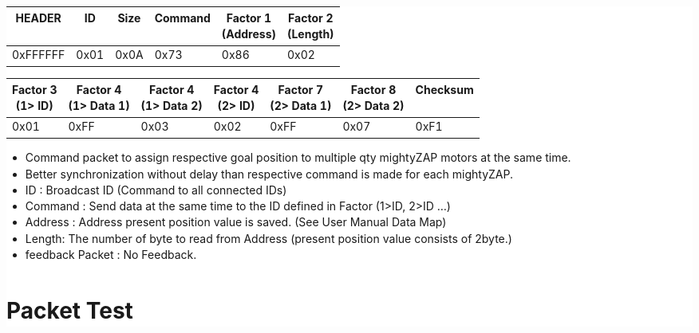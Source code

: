 | HEADER | ID | Size | Command | Factor 1<br>(Address) | Factor 2<br>(Length) |
| ---- | ---- | ---- | ---- | ---- | ---- |
| 0xFFFFFF | 0x01 | 0x0A | 0x73 | 0x86 | 0x02 |

| Factor 3<br>(1> ID) | Factor 4<br>(1> Data 1) | Factor 4<br>(1> Data 2) | Factor 4<br>(2> ID) | Factor 7<br>(2> Data 1) | Factor 8<br>(2> Data 2) | Checksum |
| ---- | ---- | ---- | ---- | ---- | ---- | ---- |
| 0x01 | 0xFF | 0x03 | 0x02 | 0xFF | 0x07 | 0xF1 |

- Command packet to assign respective goal position to multiple qty mightyZAP motors at the same time. 
- Better synchronization without delay than respective command is made for each mightyZAP. 
- ID : Broadcast ID (Command to all connected IDs) 
- Command : Send data at the same time to the ID defined in Factor (1>ID, 2>ID …) 
- Address : Address present position value is saved. (See User Manual Data Map) 
- Length: The number of byte to read from Address (present position value consists of 2byte.) 
- feedback Packet : No Feedback.
# Packet Test
